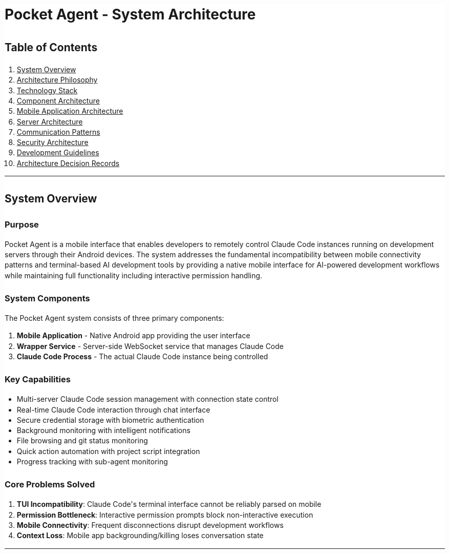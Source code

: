 # Pocket Agent - System Architecture

## Table of Contents
1. [System Overview](#system-overview)
2. [Architecture Philosophy](#architecture-philosophy)
3. [Technology Stack](#technology-stack)
4. [Component Architecture](#component-architecture)
5. [Mobile Application Architecture](#mobile-application-architecture)
6. [Server Architecture](#server-architecture)
7. [Communication Patterns](#communication-patterns)
8. [Security Architecture](#security-architecture)
9. [Development Guidelines](#development-guidelines)
10. [Architecture Decision Records](#architecture-decision-records)

---

## System Overview

### Purpose
Pocket Agent is a mobile interface that enables developers to remotely control Claude Code instances running on development servers through their Android devices. The system addresses the fundamental incompatibility between mobile connectivity patterns and terminal-based AI development tools by providing a native mobile interface for AI-powered development workflows while maintaining full functionality including interactive permission handling.

### System Components
The Pocket Agent system consists of three primary components:
1. **Mobile Application** - Native Android app providing the user interface
2. **Wrapper Service** - Server-side WebSocket service that manages Claude Code
3. **Claude Code Process** - The actual Claude Code instance being controlled

### Key Capabilities
- Multi-server Claude Code session management with connection state control
- Real-time Claude Code interaction through chat interface
- Secure credential storage with biometric authentication
- Background monitoring with intelligent notifications
- File browsing and git status monitoring
- Quick action automation with project script integration
- Progress tracking with sub-agent monitoring

### Core Problems Solved
1. **TUI Incompatibility**: Claude Code's terminal interface cannot be reliably parsed on mobile
2. **Permission Bottleneck**: Interactive permission prompts block non-interactive execution
3. **Mobile Connectivity**: Frequent disconnections disrupt development workflows
4. **Context Loss**: Mobile app backgrounding/killing loses conversation state

---
